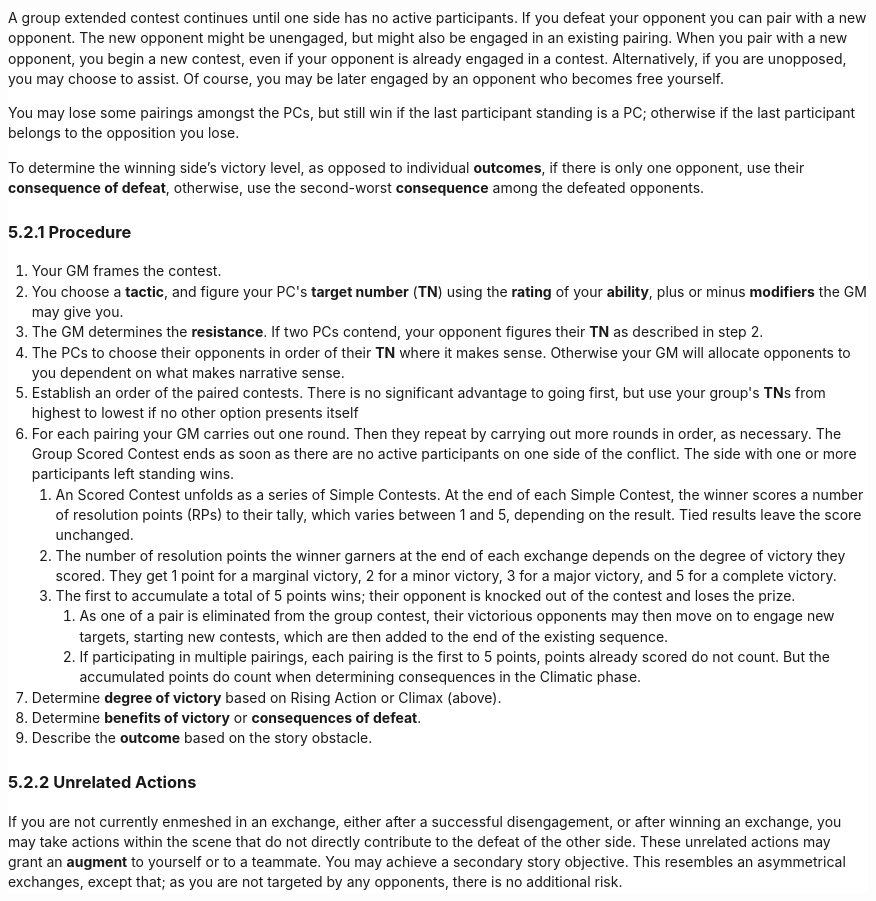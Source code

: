 A group extended contest continues until one side has no active participants. If you defeat your opponent you can pair with a new opponent. The new opponent might be unengaged, but might also be engaged in an existing pairing. When you pair with a new opponent, you begin a new contest, even if your  opponent is already engaged in a contest. Alternatively, if you are unopposed, you may choose to assist. Of course, you may be later engaged by an opponent who becomes free yourself.

You may lose some pairings amongst the PCs, but still win if the last participant standing is a PC; otherwise if the last participant belongs to the opposition you lose.

To determine the winning side’s victory level, as opposed to individual **outcomes**, if there is only one opponent, use their **consequence of defeat**, otherwise, use the second-worst **consequence** among the defeated opponents.

### 5.2.1 Procedure

1. Your GM frames the contest.
2. You choose a **tactic**, and figure your PC's **target number** (**TN**) using the **rating** of your **ability**, plus or minus **modifiers** the GM may give you.
3. The GM determines the **resistance**. If two PCs contend, your opponent figures their **TN** as described in step 2.
4. The PCs to choose their opponents in order of their **TN** where it makes sense. Otherwise your GM will allocate opponents to you dependent on what makes narrative sense.
5. Establish an order of the paired contests. There is no significant advantage to going first, but use your group's **TN**s from highest to lowest if no other option presents itself
6. For each pairing your GM carries out one round. Then they repeat by carrying out more rounds in order, as necessary. The Group Scored Contest ends as soon as there are no active participants on one side of the conflict. The side with one or more participants left standing wins.
    1. An Scored Contest unfolds as a series of Simple Contests. At the end of each Simple Contest, the winner scores a number of resolution points (RPs) to their tally, which varies between 1 and 5, depending on the result. Tied results leave the score unchanged.
    2. The number of resolution points the winner garners at the end of each exchange depends on the degree of victory they scored. They get 1 point for a marginal victory, 2 for a minor victory, 3 for a major victory, and 5 for a complete victory. 
    3. The first to accumulate a total of 5 points wins; their opponent is knocked out of the contest and loses the prize.
        1. As one of a pair is eliminated from the group contest, their victorious opponents may then move on to engage new targets, starting new contests, which are then added to the end of the existing sequence.
        2. If participating in multiple pairings, each pairing is the first to 5 points, points already scored do not count. But the accumulated points do count when determining consequences in the Climatic phase.
5. Determine **degree of victory** based on Rising Action or Climax (above).
6. Determine **benefits of victory** or **consequences of defeat**. 
7. Describe the **outcome** based on the story obstacle.

### 5.2.2 Unrelated Actions

If you are not currently enmeshed in an exchange, either after a successful disengagement, or after winning an exchange, you may take actions within the scene that do not directly contribute to the defeat of the other side. These unrelated actions may grant an **augment** to yourself or to a teammate. You may achieve a secondary story objective. This resembles an asymmetrical exchanges, except that; as you are not targeted by any opponents, there is no additional risk.
